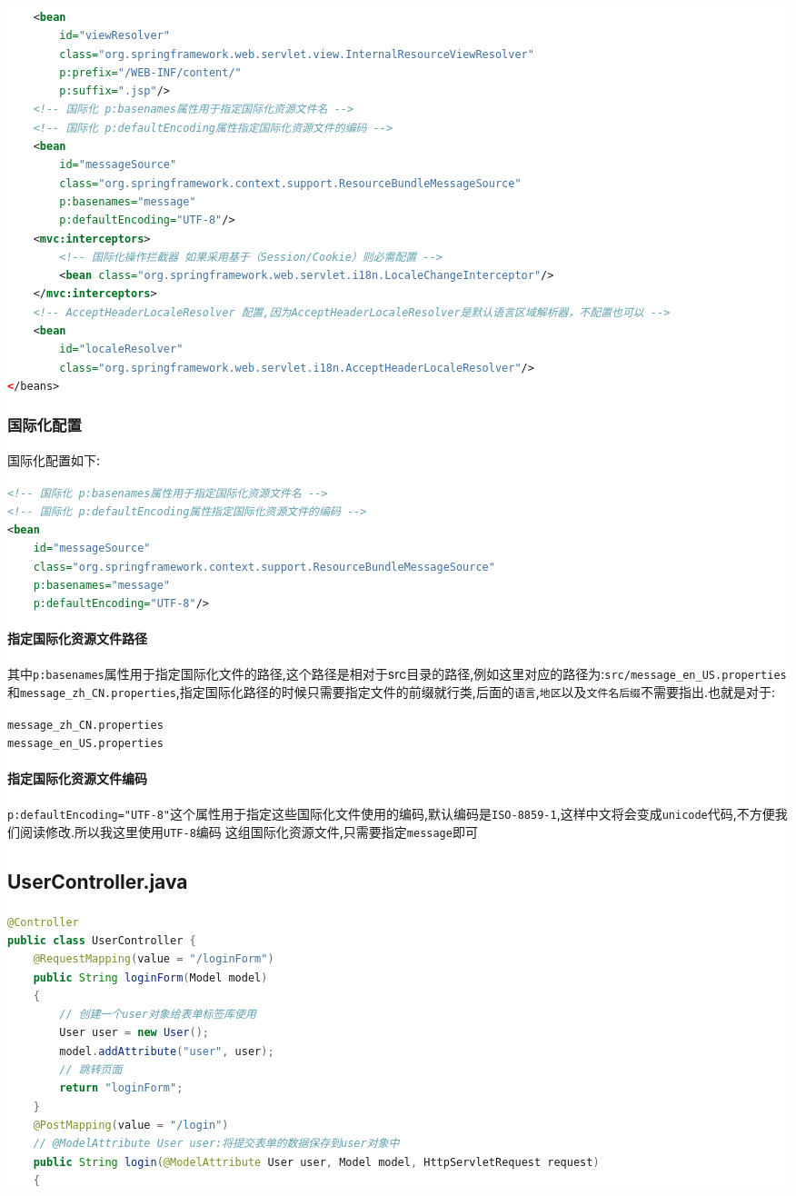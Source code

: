 ```xml
    <bean
        id="viewResolver"
        class="org.springframework.web.servlet.view.InternalResourceViewResolver"
        p:prefix="/WEB-INF/content/"
        p:suffix=".jsp"/>
    <!-- 国际化 p:basenames属性用于指定国际化资源文件名 -->
    <!-- 国际化 p:defaultEncoding属性指定国际化资源文件的编码 -->
    <bean
        id="messageSource"
        class="org.springframework.context.support.ResourceBundleMessageSource"
        p:basenames="message"
        p:defaultEncoding="UTF-8"/>
    <mvc:interceptors>
        <!-- 国际化操作拦截器 如果采用基于（Session/Cookie）则必需配置 -->
        <bean class="org.springframework.web.servlet.i18n.LocaleChangeInterceptor"/>
    </mvc:interceptors>
    <!-- AcceptHeaderLocaleResolver 配置,因为AcceptHeaderLocaleResolver是默认语言区域解析器，不配置也可以 -->
    <bean
        id="localeResolver"
        class="org.springframework.web.servlet.i18n.AcceptHeaderLocaleResolver"/>
</beans>
```
### 国际化配置
国际化配置如下:
```xml
<!-- 国际化 p:basenames属性用于指定国际化资源文件名 -->
<!-- 国际化 p:defaultEncoding属性指定国际化资源文件的编码 -->
<bean
    id="messageSource"
    class="org.springframework.context.support.ResourceBundleMessageSource"
    p:basenames="message"
    p:defaultEncoding="UTF-8"/>
```
#### 指定国际化资源文件路径
其中`p:basenames`属性用于指定国际化文件的路径,这个路径是相对于src目录的路径,例如这里对应的路径为:`src/message_en_US.properties`和`message_zh_CN.properties`,指定国际化路径的时候只需要指定文件的前缀就行类,后面的`语言`,`地区`以及`文件名后缀`不需要指出.也就是对于:
```
message_zh_CN.properties
message_en_US.properties
```
#### 指定国际化资源文件编码
`p:defaultEncoding="UTF-8"`这个属性用于指定这些国际化文件使用的编码,默认编码是`ISO-8859-1`,这样中文将会变成`unicode`代码,不方便我们阅读修改.所以我这里使用`UTF-8`编码
这组国际化资源文件,只需要指定`message`即可
## UserController.java
```java
@Controller
public class UserController {
    @RequestMapping(value = "/loginForm")
    public String loginForm(Model model)
    {
        // 创建一个user对象给表单标签库使用
        User user = new User();
        model.addAttribute("user", user);
        // 跳转页面
        return "loginForm";
    }
    @PostMapping(value = "/login")
    // @ModelAttribute User user:将提交表单的数据保存到user对象中
    public String login(@ModelAttribute User user, Model model, HttpServletRequest request)
    {
```